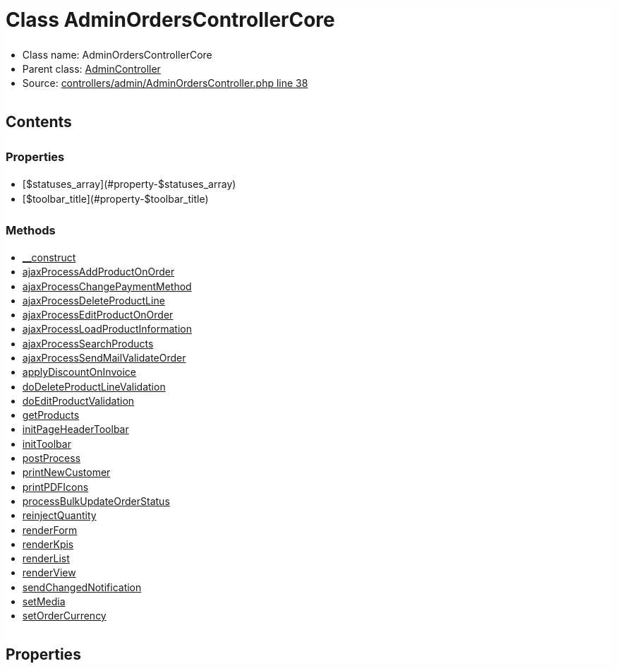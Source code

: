 Class AdminOrdersControllerCore
=====================





* Class name: AdminOrdersControllerCore
* Parent class: [AdminController](class.AdminControllerCore.md)
* Source: [controllers/admin/AdminOrdersController.php line 38](https://github.com/PrestaShop/PrestaShop/blob/1.6.0.13/controllers/admin/AdminOrdersController.php#L38)


Contents
--------


### Properties

* [$statuses_array](#property-$statuses_array)
* [$toolbar_title](#property-$toolbar_title)

### Methods

* [__construct](#method-__construct)
* [ajaxProcessAddProductOnOrder](#method-ajaxProcessAddProductOnOrder)
* [ajaxProcessChangePaymentMethod](#method-ajaxProcessChangePaymentMethod)
* [ajaxProcessDeleteProductLine](#method-ajaxProcessDeleteProductLine)
* [ajaxProcessEditProductOnOrder](#method-ajaxProcessEditProductOnOrder)
* [ajaxProcessLoadProductInformation](#method-ajaxProcessLoadProductInformation)
* [ajaxProcessSearchProducts](#method-ajaxProcessSearchProducts)
* [ajaxProcessSendMailValidateOrder](#method-ajaxProcessSendMailValidateOrder)
* [applyDiscountOnInvoice](#method-applyDiscountOnInvoice)
* [doDeleteProductLineValidation](#method-doDeleteProductLineValidation)
* [doEditProductValidation](#method-doEditProductValidation)
* [getProducts](#method-getProducts)
* [initPageHeaderToolbar](#method-initPageHeaderToolbar)
* [initToolbar](#method-initToolbar)
* [postProcess](#method-postProcess)
* [printNewCustomer](#method-printNewCustomer)
* [printPDFIcons](#method-printPDFIcons)
* [processBulkUpdateOrderStatus](#method-processBulkUpdateOrderStatus)
* [reinjectQuantity](#method-reinjectQuantity)
* [renderForm](#method-renderForm)
* [renderKpis](#method-renderKpis)
* [renderList](#method-renderList)
* [renderView](#method-renderView)
* [sendChangedNotification](#method-sendChangedNotification)
* [setMedia](#method-setMedia)
* [setOrderCurrency](#method-setOrderCurrency)




Properties
----------
